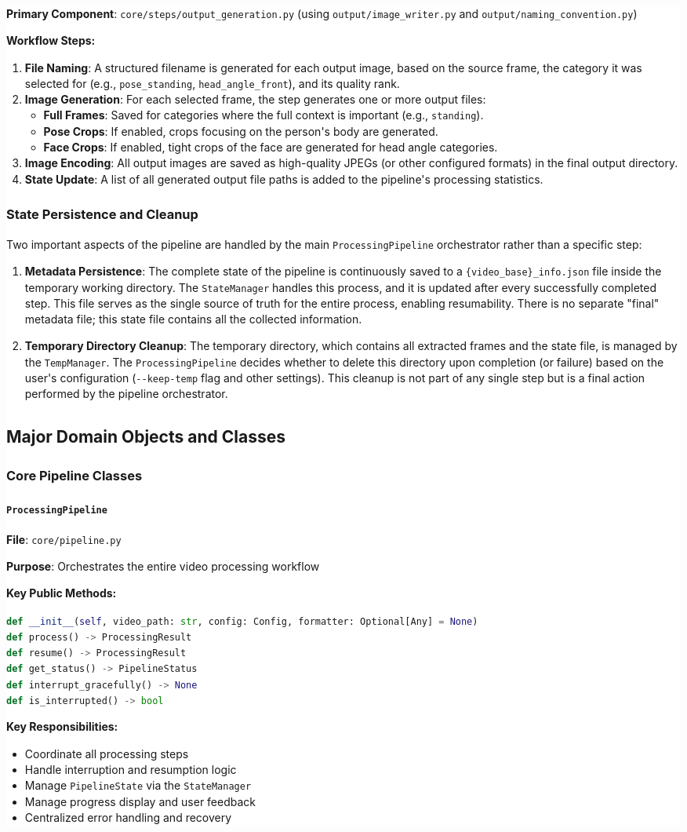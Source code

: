 **Primary Component**: `core/steps/output_generation.py` (using `output/image_writer.py` and `output/naming_convention.py`)

**Workflow Steps:**
1. **File Naming**: A structured filename is generated for each output image, based on the source frame, the category it was selected for (e.g., `pose_standing`, `head_angle_front`), and its quality rank.
2. **Image Generation**: For each selected frame, the step generates one or more output files:
    - **Full Frames**: Saved for categories where the full context is important (e.g., `standing`).
    - **Pose Crops**: If enabled, crops focusing on the person's body are generated.
    - **Face Crops**: If enabled, tight crops of the face are generated for head angle categories.
3. **Image Encoding**: All output images are saved as high-quality JPEGs (or other configured formats) in the final output directory.
4. **State Update**: A list of all generated output file paths is added to the pipeline's processing statistics.

### State Persistence and Cleanup

Two important aspects of the pipeline are handled by the main `ProcessingPipeline` orchestrator rather than a specific step:

1.  **Metadata Persistence**: The complete state of the pipeline is continuously saved to a `{video_base}_info.json` file inside the temporary working directory. The `StateManager` handles this process, and it is updated after every successfully completed step. This file serves as the single source of truth for the entire process, enabling resumability. There is no separate "final" metadata file; this state file contains all the collected information.

2.  **Temporary Directory Cleanup**: The temporary directory, which contains all extracted frames and the state file, is managed by the `TempManager`. The `ProcessingPipeline` decides whether to delete this directory upon completion (or failure) based on the user's configuration (`--keep-temp` flag and other settings). This cleanup is not part of any single step but is a final action performed by the pipeline orchestrator.

## Major Domain Objects and Classes

### Core Pipeline Classes

#### `ProcessingPipeline`
**File**: `core/pipeline.py`

**Purpose**: Orchestrates the entire video processing workflow

**Key Public Methods:**
```python
def __init__(self, video_path: str, config: Config, formatter: Optional[Any] = None)
def process() -> ProcessingResult
def resume() -> ProcessingResult
def get_status() -> PipelineStatus
def interrupt_gracefully() -> None
def is_interrupted() -> bool
```

**Key Responsibilities:**
- Coordinate all processing steps
- Handle interruption and resumption logic
- Manage `PipelineState` via the `StateManager`
- Manage progress display and user feedback
- Centralized error handling and recovery
